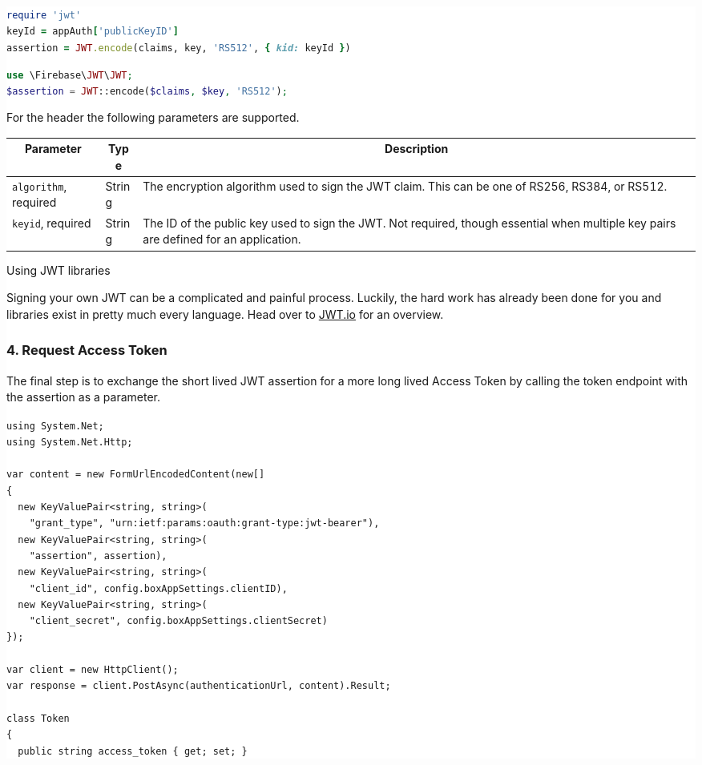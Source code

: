   </Tab>
  <Tab title='Ruby'>

```ruby
require 'jwt'
keyId = appAuth['publicKeyID']
assertion = JWT.encode(claims, key, 'RS512', { kid: keyId })
```

  </Tab>
  <Tab title='PHP'>

```php
use \Firebase\JWT\JWT;
$assertion = JWT::encode($claims, $key, 'RS512');
```

  </Tab>
</Tabs>

For the header the following parameters are supported.



| Parameter                | Type    | Description                                                                                                                                                                  |
| ------------------------ | ------- | ---------------------------------------------------------------------------------------------------------------------------------------------------------------------------- |
| `algorithm`, required          | String  | The encryption algorithm used to sign the JWT claim. This can be one of RS256, RS384, or RS512.                                                                                                                                     |
| `keyid`, required          | String  |The ID of the public key used to sign the JWT. Not required, though essential when multiple key pairs are defined for an application.       |



<Message>
  Using JWT libraries

  Signing your own JWT can be a complicated and painful process. Luckily, the
  hard work has already been done for you and libraries exist in pretty much
  every language. Head over to [JWT.io](https://jwt.io/) for an overview.
</Message>

### 4. Request Access Token

The final step is to exchange the short lived JWT assertion for a more long
lived Access Token by calling the token endpoint with the
assertion as a parameter.

<Tabs>
  <Tab title='.Net'>

```dotnet
using System.Net;
using System.Net.Http;

var content = new FormUrlEncodedContent(new[]
{
  new KeyValuePair<string, string>(
    "grant_type", "urn:ietf:params:oauth:grant-type:jwt-bearer"),
  new KeyValuePair<string, string>(
    "assertion", assertion),
  new KeyValuePair<string, string>(
    "client_id", config.boxAppSettings.clientID),
  new KeyValuePair<string, string>(
    "client_secret", config.boxAppSettings.clientSecret)
});

var client = new HttpClient();
var response = client.PostAsync(authenticationUrl, content).Result;

class Token
{
  public string access_token { get; set; }
```

[samples]: https://github.com/box-community/samples-docs-authenticate-with-jwt-api
[2fa]: https://support.box.com/hc/en-us/articles/360043697154-Two-Factor-Authentication-Set-Up-for-Your-Account
[devconsole]: https://app.box.com/developers/console
[accesstoken]: e://post-oauth2-token/
[sa]: g://authentication/user-types/app-users/#service-accounts